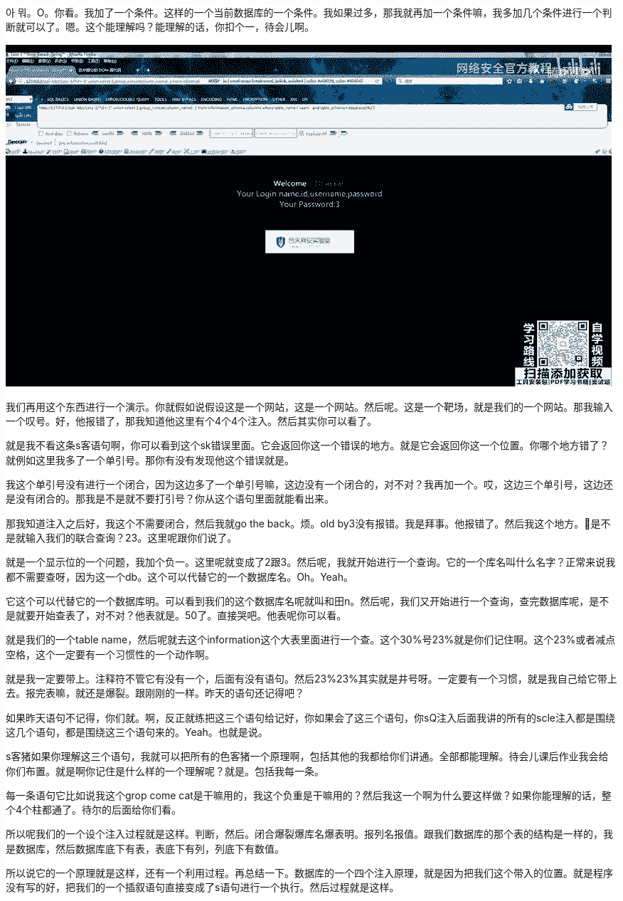 아 뭐。O。你看。我加了一个条件。这样的一个当前数据库的一个条件。我如果过多，那我就再加一个条件嘛，我多加几个条件进行一个判断就可以了。嗯。这个能理解吗？能理解的话，你扣个一，待会儿啊。



![](img/511593d0cc2c54851ca12baf32923ee9_219.png)

我们再用这个东西进行一个演示。你就假如说假设这是一个网站，这是一个网站。然后呢。这是一个靶场，就是我们的一个网站。那我输入一个叹号。好，他报错了，那我知道他这里有个4个4个注入。然后其实你可以看了。

就是我不看这条s客语句啊，你可以看到这个sk错误里面。它会返回你这一个错误的地方。就是它会返回你这一个位置。你哪个地方错了？就例如这里我多了一个单引号。那你有没有发现他这个错误就是。

我这个单引号没有进行一个闭合，因为这边多了一个单引号嘛，这边没有一个闭合的，对不对？我再加一个。哎，这边三个单引号，这边还是没有闭合的。那我是不是就不要打引号？你从这个语句里面就能看出来。

那我知道注入之后好，我这个不需要闭合，然后我就go the back。烦。old by3没有报错。我是拜事。他报错了。然后我这个地方。🎼是不是就输入我们的联合查询？23。这里呢跟你们说了。

就是一个显示位的一个问题，我加个负一。这里呢就变成了2跟3。然后呢，我就开始进行一个查询。它的一个库名叫什么名字？正常来说我都不需要查呀，因为这一个db。这个可以代替它的一个数据库名。Oh。Yeah。

它这个可以代替它的一个数据库明。可以看到我们的这个数据库名呢就叫和田n。然后呢，我们又开始进行一个查询，查完数据库呢，是不是就要开始查表了，对不对？他表就是。50了。直接哭吧。他表呢你可以看。

就是我们的一个table name，然后呢就去这个information这个大表里面进行一个查。这个30%号23%就是你们记住啊。这个23%或者减点空格，这个一定要有一个习惯性的一个动作啊。

就是我一定要带上。注释符不管它有没有一个，后面有没有语句。然后23%23%其实就是井号呀。一定要有一个习惯，就是我自己给它带上去。报完表嘛，就还是爆裂。跟刚刚的一样。昨天的语句还记得吧？

如果昨天语句不记得，你们就。啊，反正就练把这三个语句给记好，你如果会了这三个语句，你sQ注入后面我讲的所有的scle注入都是围绕这几个语句，都是围绕这三个语句来的。Yeah。也就是说。

s客猪如果你理解这三个语句，我就可以把所有的色客猪一个原理啊，包括其他的我都给你们讲通。全部都能理解。待会儿课后作业我会给你们布置。就是啊你记住是什么样的一个理解呢？就是。包括我每一条。

每一条语句它比如说我这个grop come cat是干嘛用的，我这个负重是干嘛用的？然后我这一个啊为什么要这样做？如果你能理解的话，整个4个柱都通了。待尔的后面给你们看。

所以呢我们的一个设个注入过程就是这样。判断，然后。闭合爆裂爆库名爆表明。报列名报值。跟我们数据库的那个表的结构是一样的，我是数据库，然后数据库底下有表，表底下有列，列底下有数值。

所以说它的一个原理就是这样，还有一个利用过程。再总结一下。数据库的一个四个注入原理，就是因为把我们这个带入的位置。就是程序没有写的好，把我们的一个插叙语句直接变成了s语句进行一个执行。然后过程就是这样。
